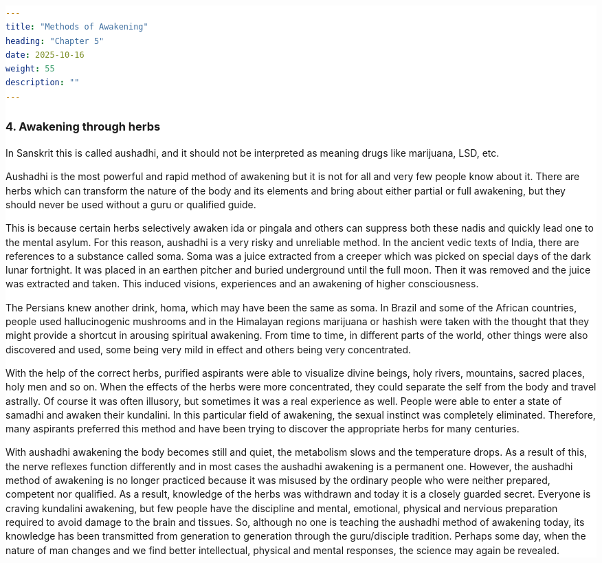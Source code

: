 ```yaml
---
title: "Methods of Awakening"
heading: "Chapter 5"
date: 2025-10-16
weight: 55
description: ""
---
```




### 4. Awakening through herbs

In Sanskrit this is called aushadhi, and it should not be interpreted as meaning drugs like marijuana, LSD, etc. 

Aushadhi is the most powerful and rapid method of awakening but it is not for all and very few people know about it. There are herbs which can transform the nature of the body and its elements and bring about either partial or full awakening, but they should never be used without a guru or qualified guide. 

This is because certain herbs selectively awaken ida or pingala and others can suppress both these nadis and quickly lead one to the mental asylum. For this reason, aushadhi is a very risky and unreliable method. In the ancient vedic texts of India, there are references to a substance called soma. Soma was a juice extracted from a creeper which was picked on special days of the dark lunar fortnight. It was placed in an earthen pitcher and buried underground until the full moon. Then it was removed and the juice was extracted and taken. This induced visions, experiences and an awakening of higher consciousness.

The Persians knew another drink, homa, which may have been the same as soma. In
Brazil and some of the African countries, people used hallucinogenic mushrooms and in
the Himalayan regions marijuana or hashish were taken with the thought that they might
provide a shortcut in arousing spiritual awakening. From time to time, in different parts
of the world, other things were also discovered and used, some being very mild in effect
and others being very concentrated.

With the help of the correct herbs, purified aspirants were able to visualize divine
beings, holy rivers, mountains, sacred places, holy men and so on. When the effects of
the herbs were more concentrated, they could separate the self from the body and travel
astrally. Of course it was often illusory, but sometimes it was a real experience as well.
People were able to enter a state of samadhi and awaken their kundalini. In this particular
field of awakening, the sexual instinct was completely eliminated. Therefore, many
aspirants preferred this method and have been trying to discover the appropriate herbs for
many centuries.

With aushadhi awakening the body becomes still and quiet, the metabolism slows
and the temperature drops. As a result of this, the nerve reflexes function differently and
in most cases the aushadhi awakening is a permanent one. However, the aushadhi method
of awakening is no longer practiced because it was misused by the ordinary people who
were neither prepared, competent nor qualified. As a result, knowledge of the herbs was
withdrawn and today it is a closely guarded secret.
Everyone is craving kundalini awakening, but few people have the discipline and
mental, emotional, physical and nervious preparation required to avoid damage to the
brain and tissues. So, although no one is teaching the aushadhi method of awakening
today, its knowledge has been transmitted from generation to generation through the
guru/disciple tradition. Perhaps some day, when the nature of man changes and we find
better intellectual, physical and mental responses, the science may again be revealed.
